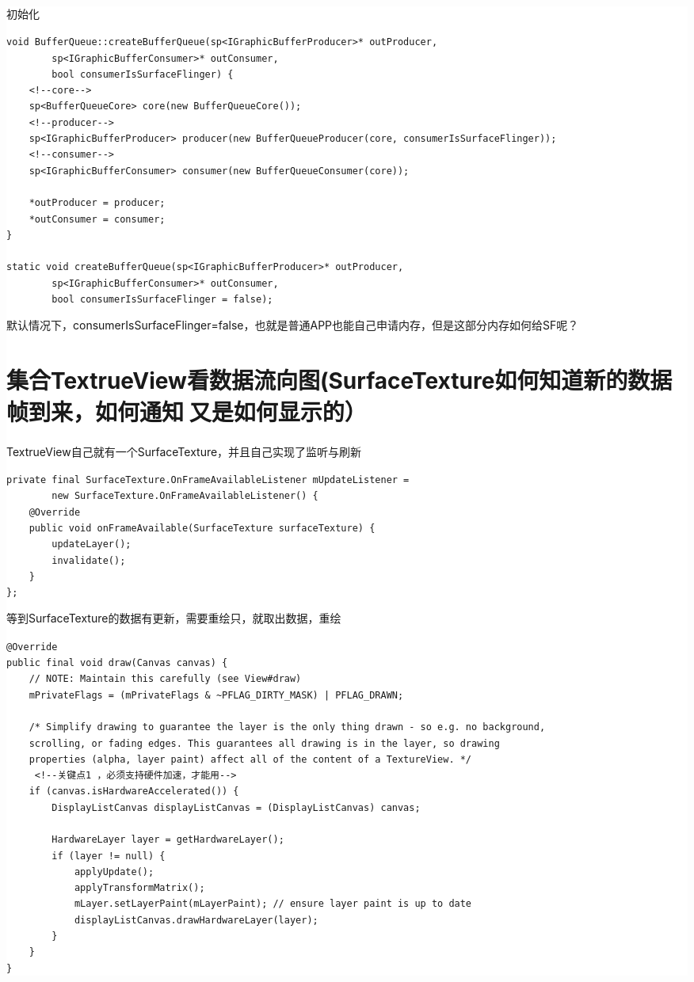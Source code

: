 	
初始化
	
	void BufferQueue::createBufferQueue(sp<IGraphicBufferProducer>* outProducer,
	        sp<IGraphicBufferConsumer>* outConsumer,
	        bool consumerIsSurfaceFlinger) {
		<!--core-->
	    sp<BufferQueueCore> core(new BufferQueueCore());
		<!--producer-->
	    sp<IGraphicBufferProducer> producer(new BufferQueueProducer(core, consumerIsSurfaceFlinger));
		<!--consumer-->
	    sp<IGraphicBufferConsumer> consumer(new BufferQueueConsumer(core));
	    
	    *outProducer = producer;
	    *outConsumer = consumer;
	}

    static void createBufferQueue(sp<IGraphicBufferProducer>* outProducer,
            sp<IGraphicBufferConsumer>* outConsumer,
            bool consumerIsSurfaceFlinger = false);
 
默认情况下，consumerIsSurfaceFlinger=false，也就是普通APP也能自己申请内存，但是这部分内存如何给SF呢？
 

# 集合TextrueView看数据流向图(SurfaceTexture如何知道新的数据帧到来，如何通知 又是如何显示的）

TextrueView自己就有一个SurfaceTexture，并且自己实现了监听与刷新

    private final SurfaceTexture.OnFrameAvailableListener mUpdateListener =
            new SurfaceTexture.OnFrameAvailableListener() {
        @Override
        public void onFrameAvailable(SurfaceTexture surfaceTexture) {
            updateLayer();
            invalidate();
        }
    };
    
等到SurfaceTexture的数据有更新，需要重绘只，就取出数据，重绘

    @Override
    public final void draw(Canvas canvas) {
        // NOTE: Maintain this carefully (see View#draw)
        mPrivateFlags = (mPrivateFlags & ~PFLAG_DIRTY_MASK) | PFLAG_DRAWN;

        /* Simplify drawing to guarantee the layer is the only thing drawn - so e.g. no background,
        scrolling, or fading edges. This guarantees all drawing is in the layer, so drawing
        properties (alpha, layer paint) affect all of the content of a TextureView. */
		 <!--关键点1 ，必须支持硬件加速，才能用-->
        if (canvas.isHardwareAccelerated()) {
            DisplayListCanvas displayListCanvas = (DisplayListCanvas) canvas;

            HardwareLayer layer = getHardwareLayer();
            if (layer != null) {
                applyUpdate();
                applyTransformMatrix();
                mLayer.setLayerPaint(mLayerPaint); // ensure layer paint is up to date
                displayListCanvas.drawHardwareLayer(layer);
            }
        }
    }
    
